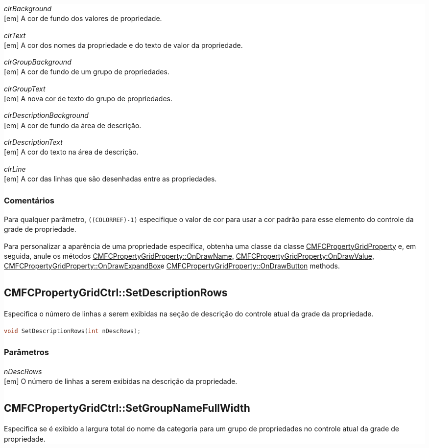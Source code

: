 *clrBackground*<br/>
[em] A cor de fundo dos valores de propriedade.

*clrText*<br/>
[em] A cor dos nomes da propriedade e do texto de valor da propriedade.

*clrGroupBackground*<br/>
[em] A cor de fundo de um grupo de propriedades.

*clrGroupText*<br/>
[em] A nova cor de texto do grupo de propriedades.

*clrDescriptionBackground*<br/>
[em] A cor de fundo da área de descrição.

*clrDescriptionText*<br/>
[em] A cor do texto na área de descrição.

*clrLine*<br/>
[em] A cor das linhas que são desenhadas entre as propriedades.

### <a name="remarks"></a>Comentários

Para qualquer parâmetro, `((COLORREF)-1)` especifique o valor de cor para usar a cor padrão para esse elemento do controle da grade de propriedade.

Para personalizar a aparência de uma propriedade específica, obtenha uma classe da classe [CMFCPropertyGridProperty](../../mfc/reference/cmfcpropertygridproperty-class.md) e, em seguida, anule os métodos [CMFCPropertyGridProperty::OnDrawName,](../../mfc/reference/cmfcpropertygridproperty-class.md#ondrawname) [CMFCPropertyGridProperty:OnDrawValue,](../../mfc/reference/cmfcpropertygridproperty-class.md#ondrawvalue) [CMFCPropertyGridProperty::OnDrawExpandBox](../../mfc/reference/cmfcpropertygridproperty-class.md#ondrawexpandbox)e [CMFCPropertyGridProperty::OnDrawButton](../../mfc/reference/cmfcpropertygridproperty-class.md#ondrawbutton) methods.

## <a name="cmfcpropertygridctrlsetdescriptionrows"></a><a name="setdescriptionrows"></a>CMFCPropertyGridCtrl::SetDescriptionRows

Especifica o número de linhas a serem exibidas na seção de descrição do controle atual da grade da propriedade.

```cpp
void SetDescriptionRows(int nDescRows);
```

### <a name="parameters"></a>Parâmetros

*nDescRows*<br/>
[em] O número de linhas a serem exibidas na descrição da propriedade.

## <a name="cmfcpropertygridctrlsetgroupnamefullwidth"></a><a name="setgroupnamefullwidth"></a>CMFCPropertyGridCtrl::SetGroupNameFullWidth

Especifica se é exibido a largura total do nome da categoria para um grupo de propriedades no controle atual da grade de propriedade.
